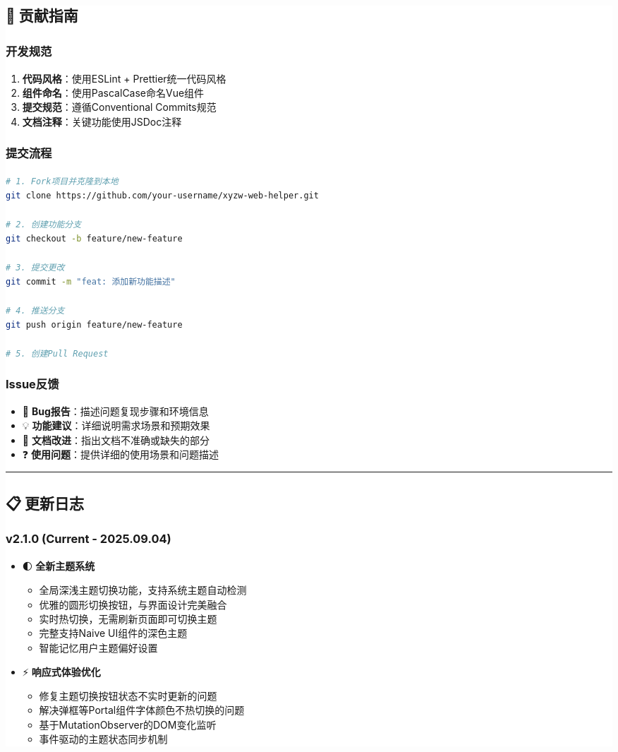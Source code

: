 
## 🤝 贡献指南

### 开发规范
1. **代码风格**：使用ESLint + Prettier统一代码风格
2. **组件命名**：使用PascalCase命名Vue组件
3. **提交规范**：遵循Conventional Commits规范
4. **文档注释**：关键功能使用JSDoc注释

### 提交流程
```bash
# 1. Fork项目并克隆到本地
git clone https://github.com/your-username/xyzw-web-helper.git

# 2. 创建功能分支
git checkout -b feature/new-feature

# 3. 提交更改
git commit -m "feat: 添加新功能描述"

# 4. 推送分支
git push origin feature/new-feature

# 5. 创建Pull Request
```

### Issue反馈
- 🐛 **Bug报告**：描述问题复现步骤和环境信息
- 💡 **功能建议**：详细说明需求场景和预期效果
- 📖 **文档改进**：指出文档不准确或缺失的部分
- ❓ **使用问题**：提供详细的使用场景和问题描述

---

## 📋 更新日志

### v2.1.0 (Current - 2025.09.04)
- 🌓 **全新主题系统**
  - 全局深浅主题切换功能，支持系统主题自动检测
  - 优雅的圆形切换按钮，与界面设计完美融合
  - 实时热切换，无需刷新页面即可切换主题
  - 完整支持Naive UI组件的深色主题
  - 智能记忆用户主题偏好设置

- ⚡ **响应式体验优化**
  - 修复主题切换按钮状态不实时更新的问题
  - 解决弹框等Portal组件字体颜色不热切换的问题
  - 基于MutationObserver的DOM变化监听
  - 事件驱动的主题状态同步机制
